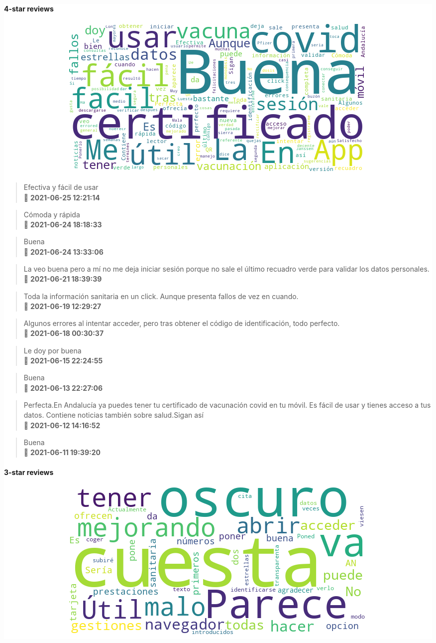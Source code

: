
#### 4-star reviews

<p align="center">
<img src="4_star_reviews_wordcloud.png" alt="es.juntadeandalucia.msspa.saludandalucia 4 reviews"/>
</p>

> Efectiva y fácil de usar<br> :date: __2021-06-25 12:21:14__

> Cómoda y rápida<br> :date: __2021-06-24 18:18:33__

> Buena<br> :date: __2021-06-24 13:33:06__

> La veo buena pero a mí no me deja iniciar sesión porque no sale el último recuadro verde para validar los datos personales.<br> :date: __2021-06-21 18:39:39__

> Toda la información sanitaria en un click. Aunque presenta fallos de vez en cuando.<br> :date: __2021-06-19 12:29:27__

> Algunos errores al intentar acceder, pero tras obtener el código de identificación, todo perfecto.<br> :date: __2021-06-18 00:30:37__

> Le doy por buena<br> :date: __2021-06-15 22:24:55__

> Buena<br> :date: __2021-06-13 22:27:06__

> Perfecta.En Andalucía ya puedes tener tu certificado de vacunación covid en tu móvil. Es fácil de usar y tienes acceso a tus datos. Contiene noticias también sobre salud.Sigan así<br> :date: __2021-06-12 14:16:52__

> Buena<br> :date: __2021-06-11 19:39:20__



#### 3-star reviews

<p align="center">
<img src="3_star_reviews_wordcloud.png" alt="es.juntadeandalucia.msspa.saludandalucia 3 reviews"/>
</p>
